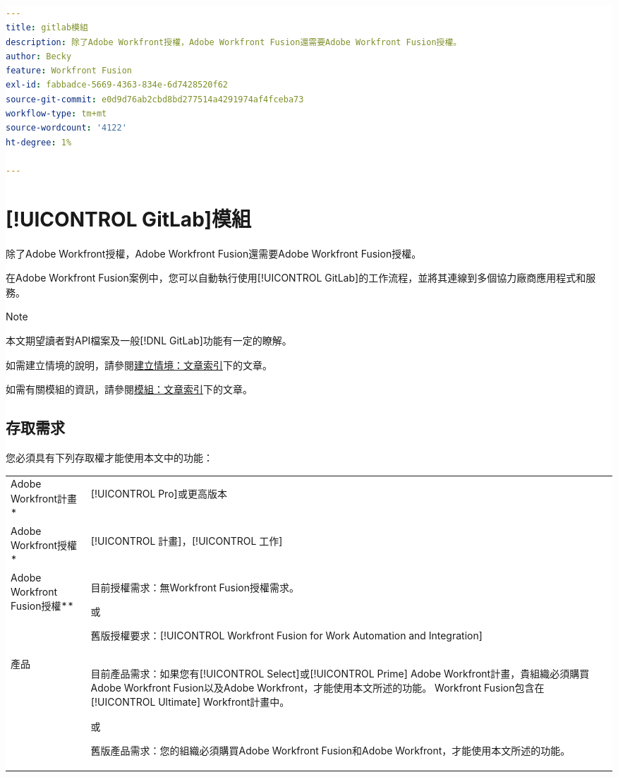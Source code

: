 ```yaml
---
title: gitlab模組
description: 除了Adobe Workfront授權，Adobe Workfront Fusion還需要Adobe Workfront Fusion授權。
author: Becky
feature: Workfront Fusion
exl-id: fabbadce-5669-4363-834e-6d7428520f62
source-git-commit: e0d9d76ab2cbd8bd277514a4291974af4fceba73
workflow-type: tm+mt
source-wordcount: '4122'
ht-degree: 1%

---
```


# [!UICONTROL GitLab]模組

除了Adobe Workfront授權，Adobe Workfront Fusion還需要Adobe Workfront Fusion授權。

在Adobe Workfront Fusion案例中，您可以自動執行使用[!UICONTROL GitLab]的工作流程，並將其連線到多個協力廠商應用程式和服務。

>[!NOTE]
>
>本文期望讀者對API檔案及一般[!DNL GitLab]功能有一定的瞭解。

如需建立情境的說明，請參閱[建立情境：文章索引](/help/workfront-fusion/create-scenarios/create-scenarios-toc.md)下的文章。

如需有關模組的資訊，請參閱[模組：文章索引](/help/workfront-fusion/references/modules/modules-toc.md)下的文章。

## 存取需求

您必須具有下列存取權才能使用本文中的功能：

<table style="table-layout:auto"> 
 <col> 
 <col> 
 <tbody> 
  <tr> 
   <td role="rowheader">Adobe Workfront計畫*</td>
  <td> <p>[!UICONTROL Pro]或更高版本</p> </td>
  </tr> 
  <tr data-mc-conditions=""> 
   <td role="rowheader">Adobe Workfront授權*</td>
   <td> <p>[!UICONTROL 計畫]，[!UICONTROL 工作]</p> </td> 
  </tr> 
  <tr> 
   <td role="rowheader">Adobe Workfront Fusion授權**</td> 
   <td>
   <p>目前授權需求：無Workfront Fusion授權需求。</p>
   <p>或</p>
   <p>舊版授權要求：[!UICONTROL Workfront Fusion for Work Automation and Integration] </p>
   </td> 
  </tr> 
  <tr> 
   <td role="rowheader">產品</td> 
   <td>
   <p>目前產品需求：如果您有[!UICONTROL Select]或[!UICONTROL Prime] Adobe Workfront計畫，貴組織必須購買Adobe Workfront Fusion以及Adobe Workfront，才能使用本文所述的功能。 Workfront Fusion包含在[!UICONTROL Ultimate] Workfront計畫中。</p>
   <p>或</p>
   <p>舊版產品需求：您的組織必須購買Adobe Workfront Fusion和Adobe Workfront，才能使用本文所述的功能。</p>
   </td> 
  </tr> 
 </tbody> 
</table>
